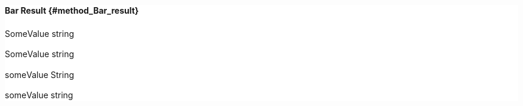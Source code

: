 

#### Bar Result {#method_Bar_result}


<div>
<pulumi-choosable type="language" values="csharp">
<dl class="resources-properties"><dt class="property-"
            title="">
        <span id="bar_result_somevalue_csharp">
<a data-swiftype-name="resource-property" data-swiftype-type="text" href="#bar_result_somevalue_csharp" style="color: inherit; text-decoration: inherit;">Some<wbr>Value</a>
</span>
        <span class="property-indicator"></span>
        <span class="property-type">string</span>
    </dt>
    <dd></dd></dl>
</pulumi-choosable>
</div>

<div>
<pulumi-choosable type="language" values="go">
<dl class="resources-properties"><dt class="property-"
            title="">
        <span id="bar_result_somevalue_go">
<a data-swiftype-name="resource-property" data-swiftype-type="text" href="#bar_result_somevalue_go" style="color: inherit; text-decoration: inherit;">Some<wbr>Value</a>
</span>
        <span class="property-indicator"></span>
        <span class="property-type">string</span>
    </dt>
    <dd></dd></dl>
</pulumi-choosable>
</div>

<div>
<pulumi-choosable type="language" values="java">
<dl class="resources-properties"><dt class="property-"
            title="">
        <span id="bar_result_somevalue_java">
<a data-swiftype-name="resource-property" data-swiftype-type="text" href="#bar_result_somevalue_java" style="color: inherit; text-decoration: inherit;">some<wbr>Value</a>
</span>
        <span class="property-indicator"></span>
        <span class="property-type">String</span>
    </dt>
    <dd></dd></dl>
</pulumi-choosable>
</div>

<div>
<pulumi-choosable type="language" values="javascript,typescript">
<dl class="resources-properties"><dt class="property-"
            title="">
        <span id="bar_result_somevalue_nodejs">
<a data-swiftype-name="resource-property" data-swiftype-type="text" href="#bar_result_somevalue_nodejs" style="color: inherit; text-decoration: inherit;">some<wbr>Value</a>
</span>
        <span class="property-indicator"></span>
        <span class="property-type">string</span>
    </dt>
    <dd></dd></dl>
</pulumi-choosable>
</div>
